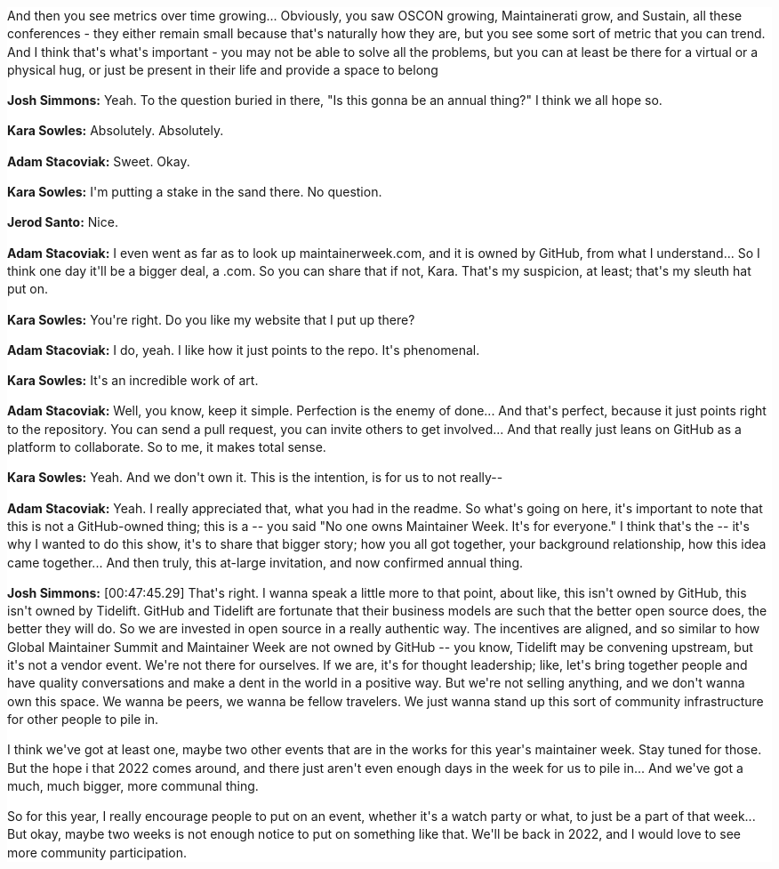 And then you see metrics over time growing... Obviously, you saw OSCON growing, Maintainerati grow, and Sustain, all these conferences - they either remain small because that's naturally how they are, but you see some sort of metric that you can trend. And I think that's what's important - you may not be able to solve all the problems, but you can at least be there for a virtual or a physical hug, or just be present in their life and provide a space to belong

**Josh Simmons:** Yeah. To the question buried in there, "Is this gonna be an annual thing?" I think we all hope so.

**Kara Sowles:** Absolutely. Absolutely.

**Adam Stacoviak:** Sweet. Okay.

**Kara Sowles:** I'm putting a stake in the sand there. No question.

**Jerod Santo:** Nice.

**Adam Stacoviak:** I even went as far as to look up maintainerweek.com, and it is owned by GitHub, from what I understand... So I think one day it'll be a bigger deal, a .com. So you can share that if not, Kara. That's my suspicion, at least; that's my sleuth hat put on.

**Kara Sowles:** You're right. Do you like my website that I put up there?

**Adam Stacoviak:** I do, yeah. I like how it just points to the repo. It's phenomenal.

**Kara Sowles:** It's an incredible work of art.

**Adam Stacoviak:** Well, you know, keep it simple. Perfection is the enemy of done... And that's perfect, because it just points right to the repository. You can send a pull request, you can invite others to get involved... And that really just leans on GitHub as a platform to collaborate. So to me, it makes total sense.

**Kara Sowles:** Yeah. And we don't own it. This is the intention, is for us to not really--

**Adam Stacoviak:** Yeah. I really appreciated that, what you had in the readme. So what's going on here, it's important to note that this is not a GitHub-owned thing; this is a -- you said "No one owns Maintainer Week. It's for everyone." I think that's the -- it's why I wanted to do this show, it's to share that bigger story; how you all got together, your background relationship, how this idea came together... And then truly, this at-large invitation, and now confirmed annual thing.

**Josh Simmons:** \[00:47:45.29\] That's right. I wanna speak a little more to that point, about like, this isn't owned by GitHub, this isn't owned by Tidelift. GitHub and Tidelift are fortunate that their business models are such that the better open source does, the better they will do. So we are invested in open source in a really authentic way. The incentives are aligned, and so similar to how Global Maintainer Summit and Maintainer Week are not owned by GitHub -- you know, Tidelift may be convening upstream, but it's not a vendor event. We're not there for ourselves. If we are, it's for thought leadership; like, let's bring together people and have quality conversations and make a dent in the world in a positive way. But we're not selling anything, and we don't wanna own this space. We wanna be peers, we wanna be fellow travelers. We just wanna stand up this sort of community infrastructure for other people to pile in.

I think we've got at least one, maybe two other events that are in the works for this year's maintainer week. Stay tuned for those. But the hope i that 2022 comes around, and there just aren't even enough days in the week for us to pile in... And we've got a much, much bigger, more communal thing.

So for this year, I really encourage people to put on an event, whether it's a watch party or what, to just be a part of that week... But okay, maybe two weeks is not enough notice to put on something like that. We'll be back in 2022, and I would love to see more community participation.
